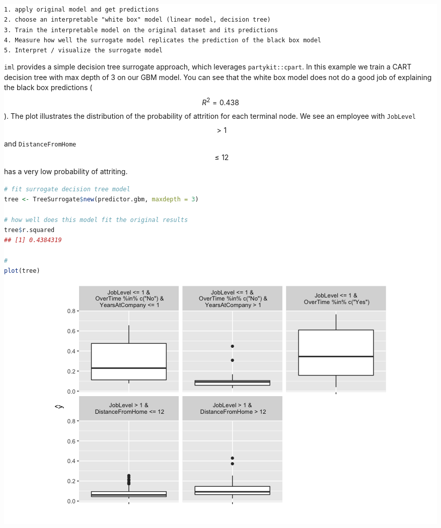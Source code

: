 ```
1. apply original model and get predictions
2. choose an interpretable "white box" model (linear model, decision tree)
3. Train the interpretable model on the original dataset and its predictions
4. Measure how well the surrogate model replicates the prediction of the black box model
5. Interpret / visualize the surrogate model
```

`iml` provides a simple decision tree surrogate approach, which leverages `partykit::cpart`. In this example we train a CART decision tree with max depth of 3 on our GBM model. You can see that the white box model does not do a good job of explaining the black box predictions ($$R^2 = 0.438$$). The plot illustrates the distribution of the probability of attrition for each terminal node.  We see an employee with `JobLevel` $$>1$$ and `DistanceFromHome` $$\leq 12$$ has a very low probability of attriting. 


```r
# fit surrogate decision tree model
tree <- TreeSurrogate$new(predictor.gbm, maxdepth = 3)

# how well does this model fit the original results
tree$r.squared
## [1] 0.4384319

# 
plot(tree)
```

<img src="/public/images/analytics/ML_interpretation/iml-surrogate-tree-1.png" style="display: block; margin: auto;" />
